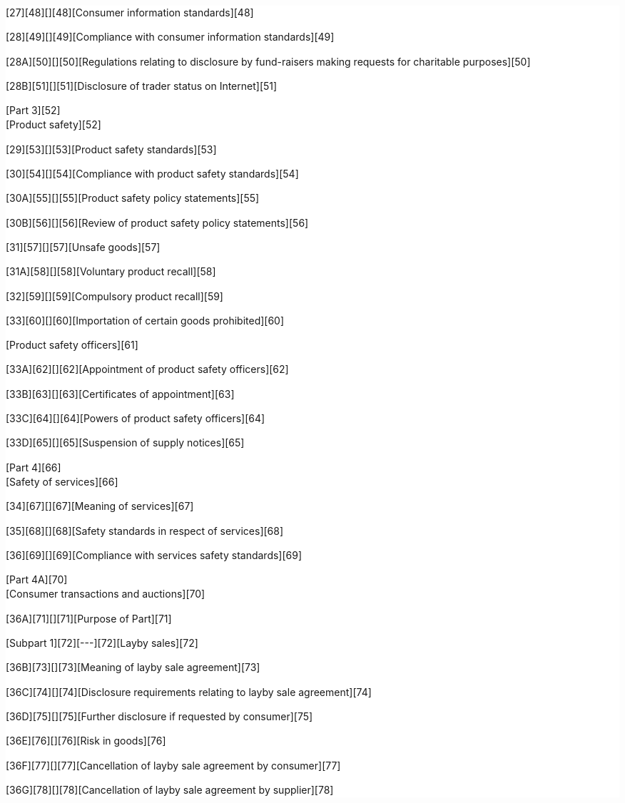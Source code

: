 [27][48][][48][Consumer information standards][48]

[28][49][][49][Compliance with consumer information standards][49]

[28A][50][][50][Regulations relating to disclosure by fund-raisers making requests for charitable purposes][50]

[28B][51][][51][Disclosure of trader status on Internet][51]

[Part 3][52]  
[Product safety][52]

[29][53][][53][Product safety standards][53]

[30][54][][54][Compliance with product safety standards][54]

[30A][55][][55][Product safety policy statements][55]

[30B][56][][56][Review of product safety policy statements][56]

[31][57][][57][Unsafe goods][57]

[31A][58][][58][Voluntary product recall][58]

[32][59][][59][Compulsory product recall][59]

[33][60][][60][Importation of certain goods prohibited][60]

[Product safety officers][61]

[33A][62][][62][Appointment of product safety officers][62]

[33B][63][][63][Certificates of appointment][63]

[33C][64][][64][Powers of product safety officers][64]

[33D][65][][65][Suspension of supply notices][65]

[Part 4][66]  
[Safety of services][66]

[34][67][][67][Meaning of services][67]

[35][68][][68][Safety standards in respect of services][68]

[36][69][][69][Compliance with services safety standards][69]

[Part 4A][70]  
[Consumer transactions and auctions][70]

[36A][71][][71][Purpose of Part][71]

[Subpart 1][72][---][72][Layby sales][72]

[36B][73][][73][Meaning of layby sale agreement][73]

[36C][74][][74][Disclosure requirements relating to layby sale agreement][74]

[36D][75][][75][Further disclosure if requested by consumer][75]

[36E][76][][76][Risk in goods][76]

[36F][77][][77][Cancellation of layby sale agreement by consumer][77]

[36G][78][][78][Cancellation of layby sale agreement by supplier][78]
